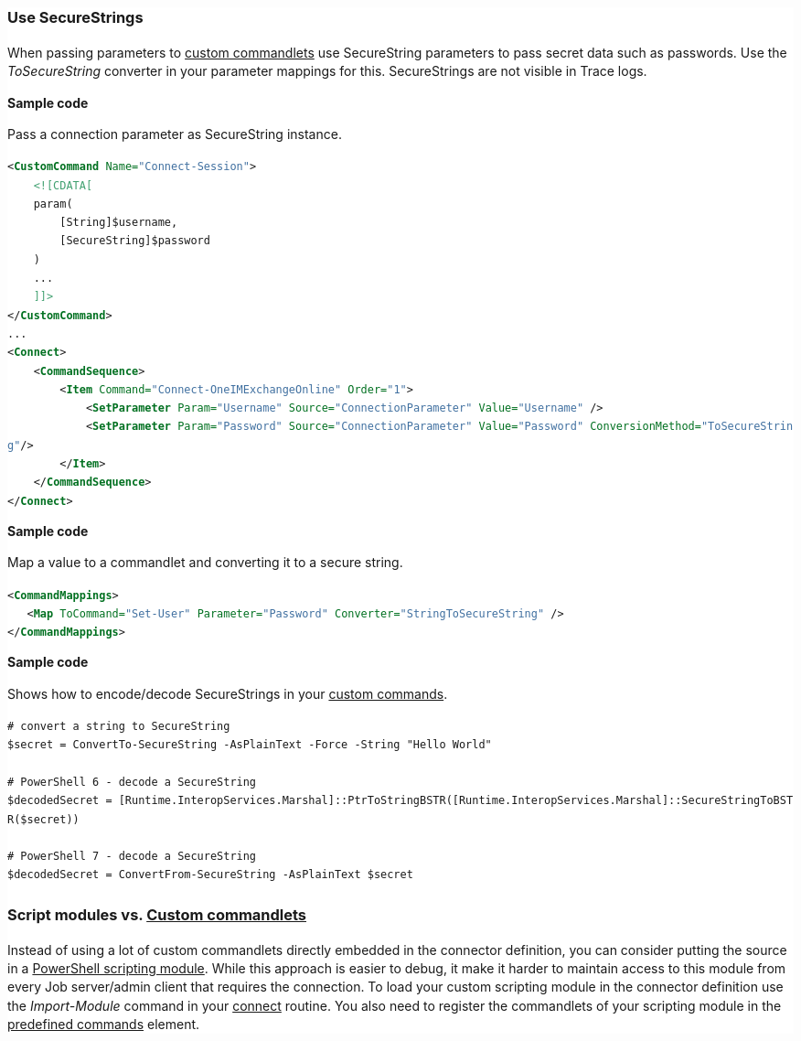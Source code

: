 ### Use SecureStrings
When passing parameters to [custom commandlets](#customcommands) use SecureString parameters to pass secret data such as passwords. Use the *ToSecureString* converter in your parameter mappings for this. SecureStrings are not visible in Trace logs.

**Sample code**

Pass a connection parameter as SecureString instance.
```xml
<CustomCommand Name="Connect-Session">
    <![CDATA[
    param(
        [String]$username,
        [SecureString]$password
    )
    ...
    ]]>
</CustomCommand>
...
<Connect>
    <CommandSequence>
        <Item Command="Connect-OneIMExchangeOnline" Order="1">
            <SetParameter Param="Username" Source="ConnectionParameter" Value="Username" />
            <SetParameter Param="Password" Source="ConnectionParameter" Value="Password" ConversionMethod="ToSecureString"/>
        </Item>
    </CommandSequence>
</Connect>
```
**Sample code**

Map a value to a commandlet and converting it to a secure string.
 ```xml
<CommandMappings>
    <Map ToCommand="Set-User" Parameter="Password" Converter="StringToSecureString" />
</CommandMappings>
```

**Sample code**

Shows how to encode/decode SecureStrings in your [custom commands](#customcommands).
 ```shell
# convert a string to SecureString
$secret = ConvertTo-SecureString -AsPlainText -Force -String "Hello World"

# PowerShell 6 - decode a SecureString
$decodedSecret = [Runtime.InteropServices.Marshal]::PtrToStringBSTR([Runtime.InteropServices.Marshal]::SecureStringToBSTR($secret))

# PowerShell 7 - decode a SecureString
$decodedSecret = ConvertFrom-SecureString -AsPlainText $secret
 ```

### Script modules vs. [Custom commandlets](#customcommands)
Instead of using a lot of custom commandlets directly embedded in the connector definition, you can consider putting the source in a [PowerShell scripting module](https://learn.microsoft.com/en-us/PowerShell/scripting/developer/module/how-to-write-a-PowerShell-script-module?view=PowerShell-7.4). While this approach is easier to debug, it make it harder to maintain access to this module from every Job server/admin client that requires the connection. To load your custom scripting module in the connector definition use the *Import-Module* command in your [connect](#environmentinitialization) routine. You also need to register the commandlets of your scripting module in the [predefined commands](#predefinedcommands) element.
